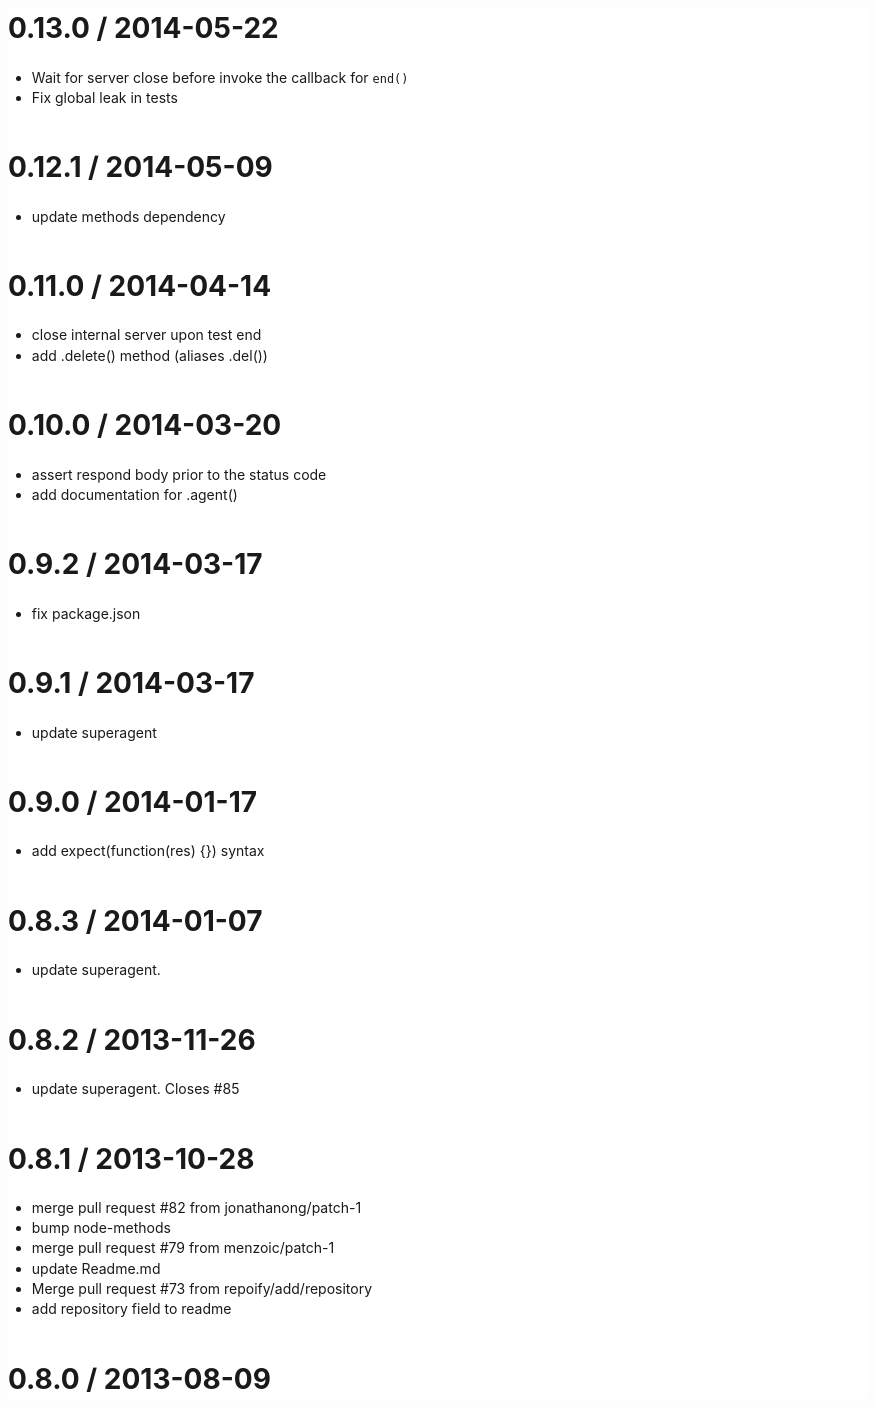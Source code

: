 0.13.0 / 2014-05-22
===================

  * Wait for server close before invoke the callback for `end()`
  * Fix global leak in tests

0.12.1 / 2014-05-09
===================

  * update methods dependency

0.11.0 / 2014-04-14
==================

  * close internal server upon test end
  * add .delete() method (aliases .del())

0.10.0 / 2014-03-20
==================

  * assert respond body prior to the status code
  * add documentation for .agent()

0.9.2 / 2014-03-17
==================

  * fix package.json

0.9.1 / 2014-03-17
==================

  * update superagent

0.9.0 / 2014-01-17
==================

 * add expect(function(res) {}) syntax

0.8.3 / 2014-01-07
==================

 * update superagent.

0.8.2 / 2013-11-26
==================

 * update superagent. Closes #85

0.8.1 / 2013-10-28
==================

 * merge pull request #82 from jonathanong/patch-1
 * bump node-methods
 * merge pull request #79 from menzoic/patch-1
 * update Readme.md
 * Merge pull request #73 from repoify/add/repository
 * add repository field to readme

0.8.0 / 2013-08-09
==================

